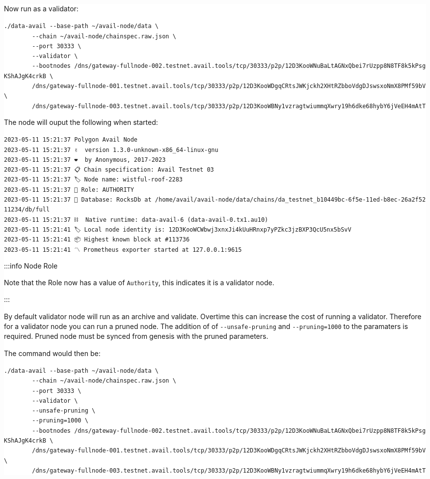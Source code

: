 Now run as a validator:

```
./data-avail --base-path ~/avail-node/data \
        --chain ~/avail-node/chainspec.raw.json \
        --port 30333 \
        --validator \
        --bootnodes /dns/gateway-fullnode-002.testnet.avail.tools/tcp/30333/p2p/12D3KooWNuBaLtAGNxQbei7rUzpp8N8TF8k5kPsgKShAJgK4crkB \
        /dns/gateway-fullnode-001.testnet.avail.tools/tcp/30333/p2p/12D3KooWDgqCRtsJWKjckh2XHtRZbboVdgDJswsxoNmX8PMf59bV \
        /dns/gateway-fullnode-003.testnet.avail.tools/tcp/30333/p2p/12D3KooWBNy1vzragtwiummqXwry19h6dke68hybY6jVeEH4mAtT
```

The node will ouput the following when started:
```
2023-05-11 15:21:37 Polygon Avail Node
2023-05-11 15:21:37 ✌️  version 1.3.0-unknown-x86_64-linux-gnu
2023-05-11 15:21:37 ❤️  by Anonymous, 2017-2023
2023-05-11 15:21:37 📋 Chain specification: Avail Testnet 03
2023-05-11 15:21:37 🏷 Node name: wistful-roof-2283
2023-05-11 15:21:37 👤 Role: AUTHORITY
2023-05-11 15:21:37 💾 Database: RocksDb at /home/avail/avail-node/data/chains/da_testnet_b10449bc-6f5e-11ed-b8ec-26a2f5211234/db/full
2023-05-11 15:21:37 ⛓  Native runtime: data-avail-6 (data-avail-0.tx1.au10)
2023-05-11 15:21:41 🏷 Local node identity is: 12D3KooWCWbwj3xnxJi4kUuHRnxp7yPZkc3jzBXP3QcU5nx5bSvV
2023-05-11 15:21:41 📦 Highest known block at #113736
2023-05-11 15:21:41 〽️ Prometheus exporter started at 127.0.0.1:9615
```
:::info Node Role

Note that the Role now has a value of `Authority`, this indicates it is a validator node.

:::

By default validator node will run as an archive and validate. Overtime this can increase the cost of running a validator. Therefore for a validator node you can run 
a pruned node. The addition of of `--unsafe-pruning` and `--pruning=1000` to the paramaters is required. Pruned node must be synced from genesis with the pruned parameters.

The command would then be:
```
./data-avail --base-path ~/avail-node/data \
        --chain ~/avail-node/chainspec.raw.json \
        --port 30333 \
        --validator \
        --unsafe-pruning \
        --pruning=1000 \
        --bootnodes /dns/gateway-fullnode-002.testnet.avail.tools/tcp/30333/p2p/12D3KooWNuBaLtAGNxQbei7rUzpp8N8TF8k5kPsgKShAJgK4crkB \
        /dns/gateway-fullnode-001.testnet.avail.tools/tcp/30333/p2p/12D3KooWDgqCRtsJWKjckh2XHtRZbboVdgDJswsxoNmX8PMf59bV \
        /dns/gateway-fullnode-003.testnet.avail.tools/tcp/30333/p2p/12D3KooWBNy1vzragtwiummqXwry19h6dke68hybY6jVeEH4mAtT
```
